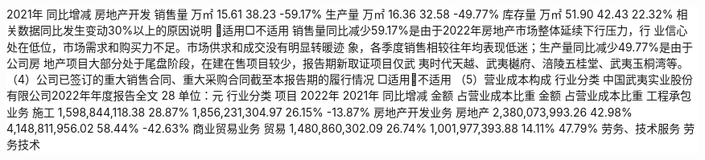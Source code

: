 2021年
同比增减
房地产开发
销售量
万㎡
15.61
38.23
-59.17%
生产量
万㎡
16.36
32.58
-49.77%
库存量
万㎡
51.90
42.43
22.32%
相关数据同比发生变动30%以上的原因说明
适用□不适用
销售量同比减少59.17%是由于2022年房地产市场整体延续下行压力，行
业信心处在低位，市场需求和购买力不足。市场供求和成交没有明显转暖迹
象，各季度销售相较往年均表现低迷；生产量同比减少49.77%是由于公司房
地产项目大部分处于尾盘阶段，在建在售项目较少，报告期新取证项目仅武
夷时代天越、武夷樾府、涪陵五桂堂、武夷玉桐湾等。
（4）公司已签订的重大销售合同、重大采购合同截至本报告期的履行情况
□适用不适用
（5）营业成本构成
行业分类
中国武夷实业股份有限公司2022年年度报告全文
28
单位：元
行业分类
项目
2022年
2021年
同比增减
金额
占营业成本比重
金额
占营业成本比重
工程承包业务
施工
1,598,844,118.38
28.87%
1,856,231,304.97
26.15%
-13.87%
房地产开发业务
房地产
2,380,073,993.26
42.98%
4,148,811,956.02
58.44%
-42.63%
商业贸易业务
贸易
1,480,860,302.09
26.74%
1,001,977,393.88
14.11%
47.79%
劳务、技术服务
劳务技术